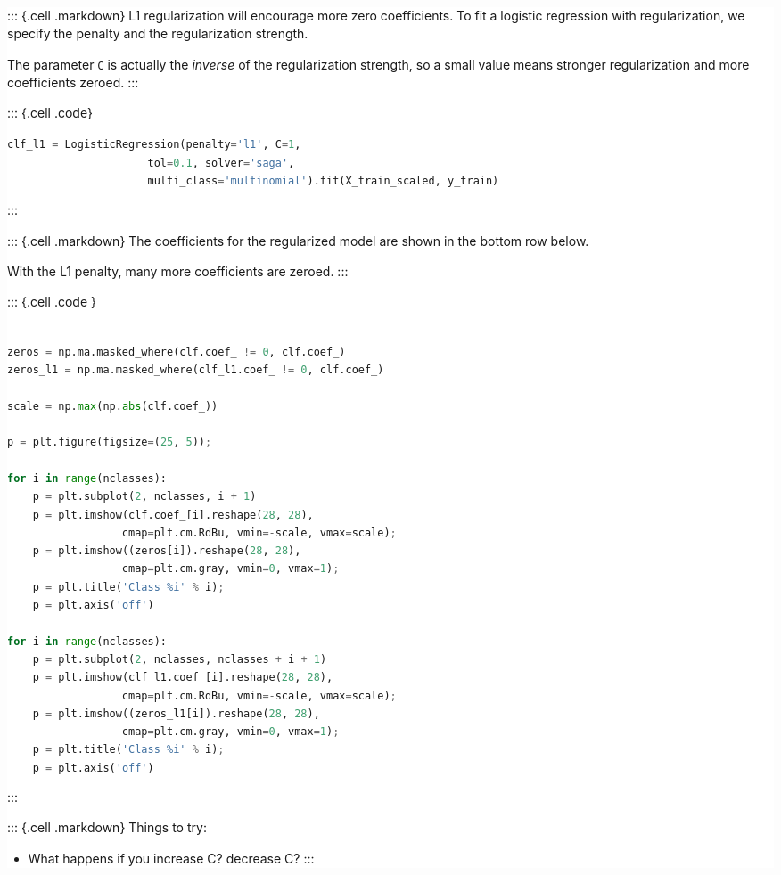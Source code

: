 
::: {.cell .markdown}
L1 regularization will encourage more zero coefficients. To fit a logistic regression with regularization, we specify the penalty and the regularization strength. 

The parameter `C` is actually the *inverse* of the regularization strength, so a small value means stronger regularization and more coefficients zeroed.
:::


::: {.cell .code}
```python
clf_l1 = LogisticRegression(penalty='l1', C=1,
                      tol=0.1, solver='saga',
                      multi_class='multinomial').fit(X_train_scaled, y_train)
```
:::


::: {.cell .markdown}
The coefficients for the regularized model are shown in the bottom row below. 

With the L1 penalty, many more coefficients are zeroed.
:::


::: {.cell .code }
```python

zeros = np.ma.masked_where(clf.coef_ != 0, clf.coef_)
zeros_l1 = np.ma.masked_where(clf_l1.coef_ != 0, clf.coef_)

scale = np.max(np.abs(clf.coef_))

p = plt.figure(figsize=(25, 5));

for i in range(nclasses):
    p = plt.subplot(2, nclasses, i + 1)
    p = plt.imshow(clf.coef_[i].reshape(28, 28),
                  cmap=plt.cm.RdBu, vmin=-scale, vmax=scale);
    p = plt.imshow((zeros[i]).reshape(28, 28),
                  cmap=plt.cm.gray, vmin=0, vmax=1);
    p = plt.title('Class %i' % i);
    p = plt.axis('off')

for i in range(nclasses):
    p = plt.subplot(2, nclasses, nclasses + i + 1)
    p = plt.imshow(clf_l1.coef_[i].reshape(28, 28),
                  cmap=plt.cm.RdBu, vmin=-scale, vmax=scale);
    p = plt.imshow((zeros_l1[i]).reshape(28, 28),
                  cmap=plt.cm.gray, vmin=0, vmax=1);
    p = plt.title('Class %i' % i);
    p = plt.axis('off')
```
:::


::: {.cell .markdown}
Things to try:

* What happens if you increase C? decrease C?
:::
